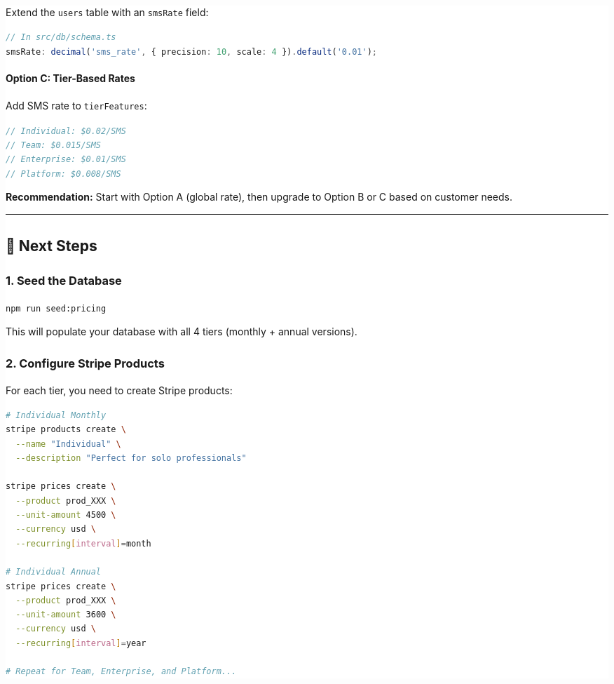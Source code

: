 Extend the `users` table with an `smsRate` field:

```typescript
// In src/db/schema.ts
smsRate: decimal('sms_rate', { precision: 10, scale: 4 }).default('0.01');
```

#### **Option C: Tier-Based Rates**

Add SMS rate to `tierFeatures`:

```typescript
// Individual: $0.02/SMS
// Team: $0.015/SMS
// Enterprise: $0.01/SMS
// Platform: $0.008/SMS
```

**Recommendation:** Start with Option A (global rate), then upgrade to Option B or C based on customer needs.

---

## 🚀 Next Steps

### **1. Seed the Database**

```bash
npm run seed:pricing
```

This will populate your database with all 4 tiers (monthly + annual versions).

### **2. Configure Stripe Products**

For each tier, you need to create Stripe products:

```bash
# Individual Monthly
stripe products create \
  --name "Individual" \
  --description "Perfect for solo professionals"

stripe prices create \
  --product prod_XXX \
  --unit-amount 4500 \
  --currency usd \
  --recurring[interval]=month

# Individual Annual
stripe prices create \
  --product prod_XXX \
  --unit-amount 3600 \
  --currency usd \
  --recurring[interval]=year

# Repeat for Team, Enterprise, and Platform...
```
